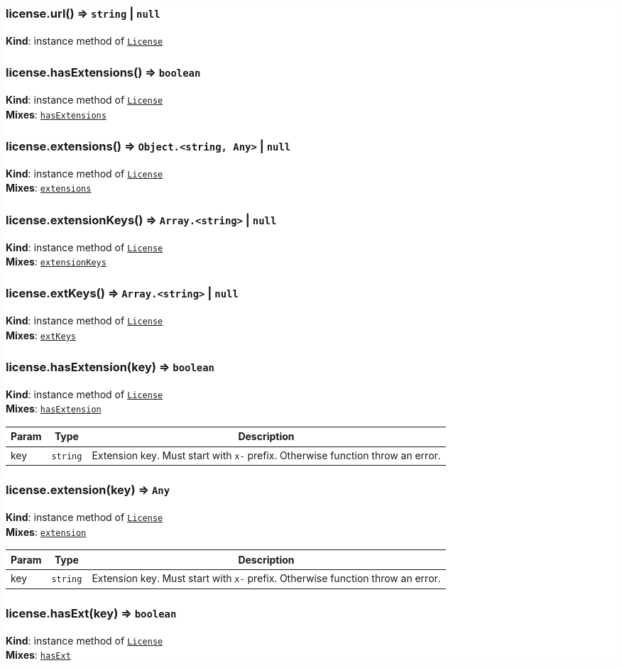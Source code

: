 ### license.url() ⇒ <code>string</code> \| <code>null</code>
**Kind**: instance method of [<code>License</code>](#License)  
<a name="License+hasExtensions"></a>

### license.hasExtensions() ⇒ <code>boolean</code>
**Kind**: instance method of [<code>License</code>](#License)  
**Mixes**: [<code>hasExtensions</code>](#MixinSpecificationExtensions.hasExtensions)  
<a name="License+extensions"></a>

### license.extensions() ⇒ <code>Object.&lt;string, Any&gt;</code> \| <code>null</code>
**Kind**: instance method of [<code>License</code>](#License)  
**Mixes**: [<code>extensions</code>](#MixinSpecificationExtensions.extensions)  
<a name="License+extensionKeys"></a>

### license.extensionKeys() ⇒ <code>Array.&lt;string&gt;</code> \| <code>null</code>
**Kind**: instance method of [<code>License</code>](#License)  
**Mixes**: [<code>extensionKeys</code>](#MixinSpecificationExtensions.extensionKeys)  
<a name="License+extKeys"></a>

### license.extKeys() ⇒ <code>Array.&lt;string&gt;</code> \| <code>null</code>
**Kind**: instance method of [<code>License</code>](#License)  
**Mixes**: [<code>extKeys</code>](#MixinSpecificationExtensions.extKeys)  
<a name="License+hasExtension"></a>

### license.hasExtension(key) ⇒ <code>boolean</code>
**Kind**: instance method of [<code>License</code>](#License)  
**Mixes**: [<code>hasExtension</code>](#MixinSpecificationExtensions.hasExtension)  

| Param | Type | Description |
| --- | --- | --- |
| key | <code>string</code> | Extension key. Must start with `x-` prefix. Otherwise function throw an error. |

<a name="License+extension"></a>

### license.extension(key) ⇒ <code>Any</code>
**Kind**: instance method of [<code>License</code>](#License)  
**Mixes**: [<code>extension</code>](#MixinSpecificationExtensions.extension)  

| Param | Type | Description |
| --- | --- | --- |
| key | <code>string</code> | Extension key. Must start with `x-` prefix. Otherwise function throw an error. |

<a name="License+hasExt"></a>

### license.hasExt(key) ⇒ <code>boolean</code>
**Kind**: instance method of [<code>License</code>](#License)  
**Mixes**: [<code>hasExt</code>](#MixinSpecificationExtensions.hasExt)  
